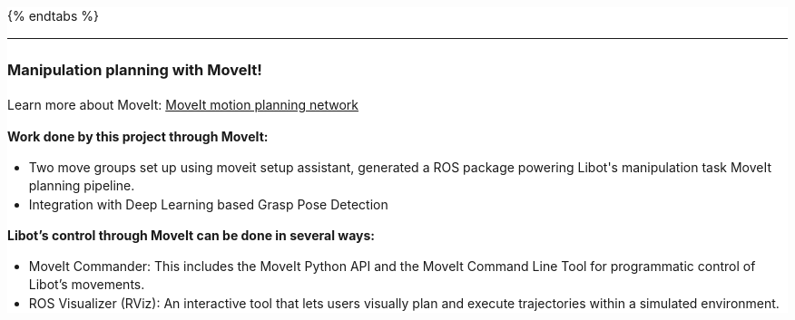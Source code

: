 {% endtabs %}

***
### Manipulation planning with MoveIt!
Learn more about MoveIt: [MoveIt motion planning network](https://moveit.ros.org/)

**Work done by this project through MoveIt:**
- Two move groups set up using moveit setup assistant, generated a ROS package powering Libot's manipulation task MoveIt planning pipeline.
- Integration with Deep Learning based Grasp Pose Detection

**Libot’s control through MoveIt can be done in several ways:**
- MoveIt Commander: This includes the MoveIt Python API and the MoveIt Command Line Tool for programmatic control of Libot’s movements.
- ROS Visualizer (RViz): An interactive tool that lets users visually plan and execute trajectories within a simulated environment.





